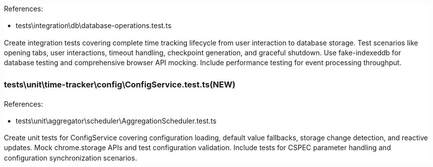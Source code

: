 References: 

- tests\integration\db\database-operations.test.ts

Create integration tests covering complete time tracking lifecycle from user interaction to database storage. Test scenarios like opening tabs, user interactions, timeout handling, checkpoint generation, and graceful shutdown. Use fake-indexeddb for database testing and comprehensive browser API mocking. Include performance testing for event processing throughput.

### tests\unit\time-tracker\config\ConfigService.test.ts(NEW)

References: 

- tests\unit\aggregator\scheduler\AggregationScheduler.test.ts

Create unit tests for ConfigService covering configuration loading, default value fallbacks, storage change detection, and reactive updates. Mock chrome.storage APIs and test configuration validation. Include tests for CSPEC parameter handling and configuration synchronization scenarios.